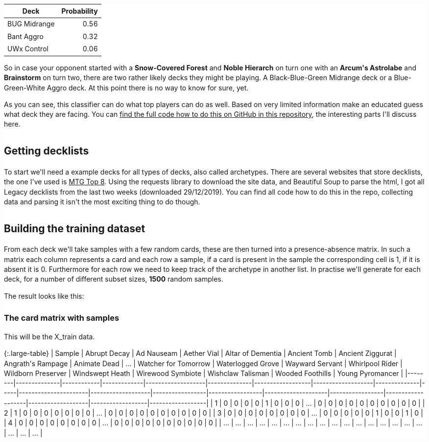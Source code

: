| Deck          | Probability |
|---------------|------------:|
| BUG Midrange  | 0.56        |
| Bant Aggro    | 0.32        |
| UWx Control   | 0.06        |

So in case your opponent started with a **Snow-Covered Forest** and **Noble Hierarch** on turn one with an 
**Arcum's Astrolabe** and **Brainstorm** on turn two, there are two rather likely decks they might be playing. A 
Black-Blue-Green Midrange deck or a Blue-Green-White Aggro deck. At this point there is no way to know for sure, yet.

As you can see, this classifier can do what top players can do as well. Based on very limited information make an 
educated guess what deck they are facing. You can [find the full code how to do this on GitHub in 
this repository](https://github.com/4dcu-be/Machine-Learning-the-Gathering), the
interesting parts I'll discuss here.

## Getting decklists

To start we'll need a example decks for all types of decks, also called archetypes. There are several websites that
store decklists, the one I've used is [MTG Top 8](http://www.mtgtop8.com/). Using the requests library to download the
site data, and Beautiful Soup to parse the html, I got all Legacy decklists from the last two weeks 
(downloaded 29/12/2019). You can find all code how to do this in the repo, collecting data and parsing it isn't the
most exciting thing to do though.

## Building the training dataset

From each deck we'll take samples with a few random cards, these are then turned into a presence-absence matrix. In such
a matrix each column represents a card and each row a sample, if a card is present in the sample the corresponding cell
is 1, if it is absent it is 0. Furthermore for each row we need to keep track of the archetype in another list. In 
practise we'll generate for each deck, for a number of different subset sizes, **1500** random samples.

The result looks like this:

### The card matrix with samples

This will be the X_train data.

{:.large-table}
| Sample | Abrupt Decay | Ad Nauseam | Aether Vial | Altar of Dementia | Ancient Tomb | Ancient Ziggurat | Angrath's Rampage | Animate Dead | ... | Watcher for Tomorrow | Waterlogged Grove | Wayward Servant | Whirlpool Rider | Wildborn Preserver | Windswept Heath | Wirewood Symbiote | Wishclaw Talisman | Wooded Foothills | Young Pyromancer |
|--------|--------------|------------|-------------|-------------------|--------------|------------------|-------------------|--------------|-----|----------------------|-------------------|-----------------|-----------------|--------------------|-----------------|-------------------|-------------------|------------------|------------------|
| 1      | 0            | 0          | 0           | 0                 | 1            | 0                | 0                 | 0            | ... | 0                    | 0                 | 0               | 0               | 0                  | 0               | 0                 | 0                 | 0                | 0                |
| 2      | 1            | 0          | 0           | 0                 | 0            | 0                | 0                 | 0            | ... | 0                    | 0                 | 0               | 0               | 0                  | 0               | 0                 | 0                 | 0                | 0                |
| 3      | 0            | 0          | 0           | 0                 | 0            | 0                | 0                 | 0            | ... | 0                    | 0                 | 0               | 0               | 0                  | 1               | 0                 | 0                 | 1                | 0                |
| 4      | 0            | 0          | 0           | 0                 | 0            | 0                | 0                 | 0            | ... | 0                    | 0                 | 0               | 0               | 0                  | 0               | 0                 | 0                 | 0                | 0                |
| ...    | ...          | ...        | ...         | ...               | ...          | ...              | ...               | ...          | ... | ...                  | ...               | ...             | ...             | ...                | ...             | ...               | ...               | ...              | ...              |
